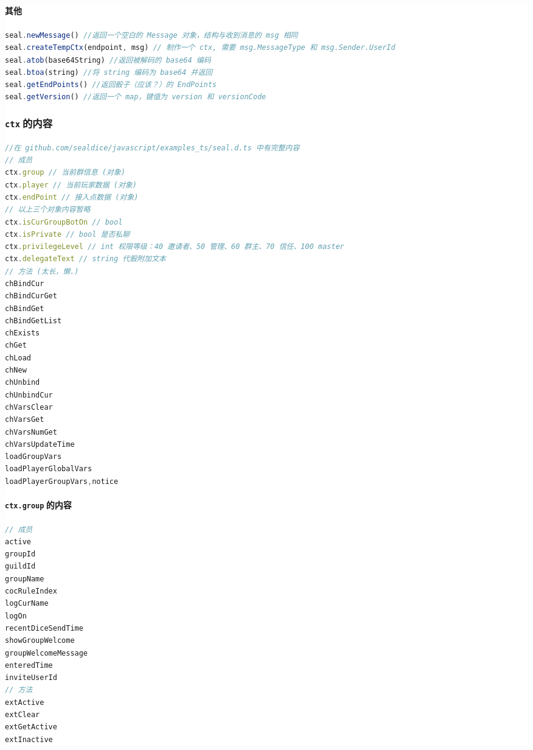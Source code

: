 #### 其他

```javascript
seal.newMessage() //返回一个空白的 Message 对象，结构与收到消息的 msg 相同
seal.createTempCtx(endpoint, msg) // 制作一个 ctx, 需要 msg.MessageType 和 msg.Sender.UserId
seal.atob(base64String) //返回被解码的 base64 编码
seal.btoa(string) //将 string 编码为 base64 并返回
seal.getEndPoints() //返回骰子（应该？）的 EndPoints
seal.getVersion() //返回一个 map，键值为 version 和 versionCode
```

### `ctx` 的内容

```javascript
//在 github.com/sealdice/javascript/examples_ts/seal.d.ts 中有完整内容
// 成员
ctx.group // 当前群信息 (对象)
ctx.player // 当前玩家数据 (对象)
ctx.endPoint // 接入点数据 (对象)
// 以上三个对象内容暂略
ctx.isCurGroupBotOn // bool
ctx.isPrivate // bool 是否私聊
ctx.privilegeLevel // int 权限等级：40 邀请者、50 管理、60 群主、70 信任、100 master
ctx.delegateText // string 代骰附加文本
// 方法 (太长，懒.)
chBindCur
chBindCurGet
chBindGet
chBindGetList
chExists
chGet
chLoad
chNew
chUnbind
chUnbindCur
chVarsClear
chVarsGet
chVarsNumGet
chVarsUpdateTime
loadGroupVars
loadPlayerGlobalVars
loadPlayerGroupVars,notice
```

#### `ctx.group` 的内容

```javascript
// 成员
active
groupId
guildId
groupName
cocRuleIndex
logCurName
logOn
recentDiceSendTime
showGroupWelcome
groupWelcomeMessage
enteredTime
inviteUserId
// 方法
extActive
extClear
extGetActive
extInactive
```